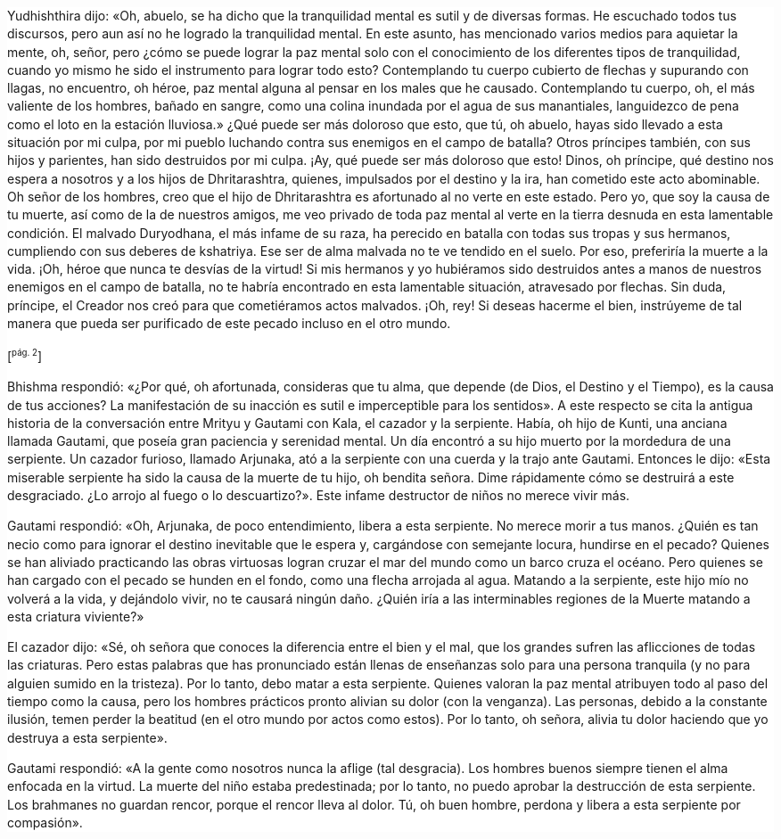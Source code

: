 Yudhishthira dijo: «Oh, abuelo, se ha dicho que la tranquilidad mental es sutil y de diversas formas. He escuchado todos tus discursos, pero aun así no he logrado la tranquilidad mental. En este asunto, has mencionado varios medios para aquietar la mente, oh, señor, pero ¿cómo se puede lograr la paz mental solo con el conocimiento de los diferentes tipos de tranquilidad, cuando yo mismo he sido el instrumento para lograr todo esto? Contemplando tu cuerpo cubierto de flechas y supurando con llagas, no encuentro, oh héroe, paz mental alguna al pensar en los males que he causado. Contemplando tu cuerpo, oh, el más valiente de los hombres, bañado en sangre, como una colina inundada por el agua de sus manantiales, languidezco de pena como el loto en la estación lluviosa.» ¿Qué puede ser más doloroso que esto, que tú, oh abuelo, hayas sido llevado a esta situación por mi culpa, por mi pueblo luchando contra sus enemigos en el campo de batalla? Otros príncipes también, con sus hijos y parientes, han sido destruidos por mi culpa. ¡Ay, qué puede ser más doloroso que esto! Dinos, oh príncipe, qué destino nos espera a nosotros y a los hijos de Dhritarashtra, quienes, impulsados ​​por el destino y la ira, han cometido este acto abominable. Oh señor de los hombres, creo que el hijo de Dhritarashtra es afortunado al no verte en este estado. Pero yo, que soy la causa de tu muerte, así como de la de nuestros amigos, me veo privado de toda paz mental al verte en la tierra desnuda en esta lamentable condición. El malvado Duryodhana, el más infame de su raza, ha perecido en batalla con todas sus tropas y sus hermanos, cumpliendo con sus deberes de kshatriya. Ese ser de alma malvada no te ve tendido en el suelo. Por eso, preferiría la muerte a la vida. ¡Oh, héroe que nunca te desvías de la virtud! Si mis hermanos y yo hubiéramos sido destruidos antes a manos de nuestros enemigos en el campo de batalla, no te habría encontrado en esta lamentable situación, atravesado por flechas. Sin duda, príncipe, el Creador nos creó para que cometiéramos actos malvados. ¡Oh, rey! Si deseas hacerme el bien, instrúyeme de tal manera que pueda ser purificado de este pecado incluso en el otro mundo.

<span id="p2">[<sup><small>pág. 2</small></sup>]</span>

Bhishma respondió: «¿Por qué, oh afortunada, consideras que tu alma, que depende (de Dios, el Destino y el Tiempo), es la causa de tus acciones? La manifestación de su inacción es sutil e imperceptible para los sentidos». A este respecto se cita la antigua historia de la conversación entre Mrityu y Gautami con Kala, el cazador y la serpiente. Había, oh hijo de Kunti, una anciana llamada Gautami, que poseía gran paciencia y serenidad mental. Un día encontró a su hijo muerto por la mordedura de una serpiente. Un cazador furioso, llamado Arjunaka, ató a la serpiente con una cuerda y la trajo ante Gautami. Entonces le dijo: «Esta miserable serpiente ha sido la causa de la muerte de tu hijo, oh bendita señora. Dime rápidamente cómo se destruirá a este desgraciado. ¿Lo arrojo al fuego o lo descuartizo?». Este infame destructor de niños no merece vivir más.

Gautami respondió: «Oh, Arjunaka, de poco entendimiento, libera a esta serpiente. No merece morir a tus manos. ¿Quién es tan necio como para ignorar el destino inevitable que le espera y, cargándose con semejante locura, hundirse en el pecado? Quienes se han aliviado practicando las obras virtuosas logran cruzar el mar del mundo como un barco cruza el océano. Pero quienes se han cargado con el pecado se hunden en el fondo, como una flecha arrojada al agua. Matando a la serpiente, este hijo mío no volverá a la vida, y dejándolo vivir, no te causará ningún daño. ¿Quién iría a las interminables regiones de la Muerte matando a esta criatura viviente?»

El cazador dijo: «Sé, oh señora que conoces la diferencia entre el bien y el mal, que los grandes sufren las aflicciones de todas las criaturas. Pero estas palabras que has pronunciado están llenas de enseñanzas solo para una persona tranquila (y no para alguien sumido en la tristeza). Por lo tanto, debo matar a esta serpiente. Quienes valoran la paz mental atribuyen todo al paso del tiempo como la causa, pero los hombres prácticos pronto alivian su dolor (con la venganza). Las personas, debido a la constante ilusión, temen perder la beatitud (en el otro mundo por actos como estos). Por lo tanto, oh señora, alivia tu dolor haciendo que yo destruya a esta serpiente».

Gautami respondió: «A la gente como nosotros nunca la aflige (tal desgracia). Los hombres buenos siempre tienen el alma enfocada en la virtud. La muerte del niño estaba predestinada; por lo tanto, no puedo aprobar la destrucción de esta serpiente. Los brahmanes no guardan rencor, porque el rencor lleva al dolor. Tú, oh buen hombre, perdona y libera a esta serpiente por compasión».
